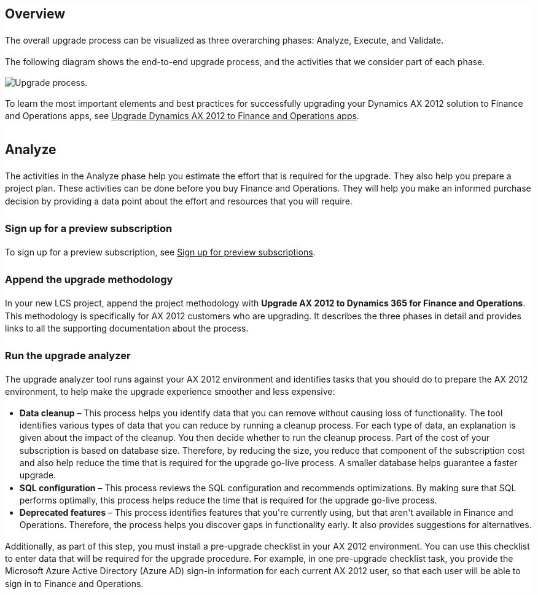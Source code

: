 ## Overview

The overall upgrade process can be visualized as three overarching phases: Analyze, Execute, and Validate.

The following diagram shows the end-to-end upgrade process, and the activities that we consider part of each phase. 

![Upgrade process.](./media/upgrade-process.png)

To learn the most important elements and best practices for successfully upgrading your Dynamics AX 2012 solution to Finance and Operations apps, see [Upgrade Dynamics AX 2012 to Finance and Operations apps](/learn/paths/upgrade-ax-2012-finance-operations/).

## Analyze

The activities in the Analyze phase help you estimate the effort that is required for the upgrade. They also help you prepare a project plan. These activities can be done before you buy Finance and Operations. They will help you make an informed purchase decision by providing a data point about the effort and resources that you will require.

### Sign up for a preview subscription

To sign up for a preview subscription, see [Sign up for preview subscriptions](../dev-tools/sign-up-preview-subscription.md).

### Append the upgrade methodology
In your new LCS project, append the project methodology with **Upgrade AX 2012 to Dynamics 365 for Finance and Operations**. This methodology is specifically for AX 2012 customers who are upgrading. It describes the three phases in detail and provides links to all the supporting documentation about the process.
 
### Run the upgrade analyzer
The upgrade analyzer tool runs against your AX 2012 environment and identifies tasks that you should do to prepare the AX 2012 environment, to help make the upgrade experience smoother and less expensive:

- **Data cleanup** – This process helps you identify data that you can remove without causing loss of functionality. The tool identifies various types of data that you can reduce by running a cleanup process. For each type of data, an explanation is given about the impact of the cleanup. You then decide whether to run the cleanup process. Part of the cost of your subscription is based on database size. Therefore, by reducing the size, you reduce that component of the subscription cost and also help reduce the time that is required for the upgrade go-live process. A smaller database helps guarantee a faster upgrade.
- **SQL configuration** – This process reviews the SQL configuration and recommends optimizations. By making sure that SQL performs optimally, this process helps reduce the time that is required for the upgrade go-live process.
- **Deprecated features** – This process identifies features that you're currently using, but that aren't available in Finance and Operations. Therefore, the process helps you discover gaps in functionality early. It also provides suggestions for alternatives.

Additionally, as part of this step, you must install a pre-upgrade checklist in your AX 2012 environment. You can use this checklist to enter data that will be required for the upgrade procedure. For example, in one pre-upgrade checklist task, you provide the Microsoft Azure Active Directory (Azure AD) sign-in information for each current AX 2012 user, so that each user will be able to sign in to Finance and Operations. 
